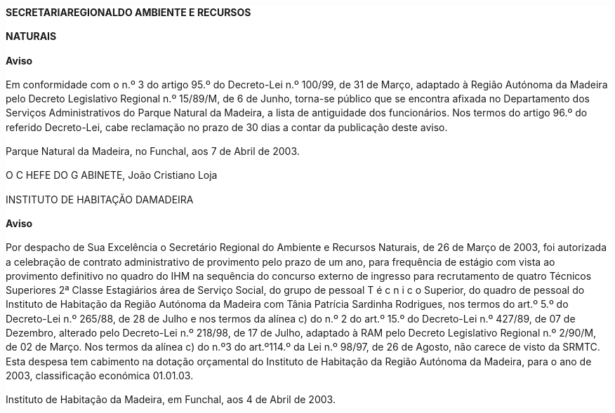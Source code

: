 
**SECRETARIAREGIONALDO AMBIENTE E RECURSOS**

**NATURAIS**


**Aviso**


Em conformidade com o n.º 3 do artigo 95.º do Decreto-Lei n.º 100/99, de 31 de Março, adaptado à Região Autónoma da Madeira pelo Decreto Legislativo Regional n.º
15/89/M, de 6 de Junho, torna-se público que se encontra
afixada no Departamento dos Serviços Administrativos do
Parque Natural da Madeira, a lista de antiguidade dos
funcionários.
Nos termos do artigo 96.º do referido Decreto-Lei, cabe reclamação no prazo de 30 dias a contar da publicação deste aviso.


Parque Natural da Madeira, no Funchal, aos 7 de Abril de
2003.


O C HEFE DO G ABINETE, João Cristiano Loja



INSTITUTO DE HABITAÇÃO DAMADEIRA


**Aviso**


Por despacho de Sua Excelência o Secretário Regional do
Ambiente e Recursos Naturais, de 26 de Março de 2003, foi
autorizada a celebração de contrato administrativo de
provimento pelo prazo de um ano, para frequência de estágio
com vista ao provimento definitivo no quadro do IHM na
sequência do concurso externo de ingresso para recrutamento de quatro Técnicos Superiores 2ª Classe Estagiários
área de Serviço Social, do grupo de pessoal T é c n i c o
Superior, do quadro de pessoal do Instituto de Habitação da
Região Autónoma da Madeira com Tânia Patrícia Sardinha
Rodrigues, nos termos do art.º 5.º do Decreto-Lei n.º 265/88,
de 28 de Julho e nos termos da alínea c) do n.º 2 do art.º 15.º
do Decreto-Lei n.º 427/89, de 07 de Dezembro, alterado pelo
Decreto-Lei n.º 218/98, de 17 de Julho, adaptado à RAM
pelo Decreto Legislativo Regional n.º 2/90/M, de 02 de
Março.
Nos termos da alínea c) do n.º3 do art.º114.º da Lei n.º
98/97, de 26 de Agosto, não carece de visto da SRMTC.
Esta despesa tem cabimento na dotação orçamental do
Instituto de Habitação da Região Autónoma da Madeira, para
o ano de 2003, classificação económica 01.01.03.


Instituto de Habitação da Madeira, em Funchal, aos 4 de
Abril de 2003.

